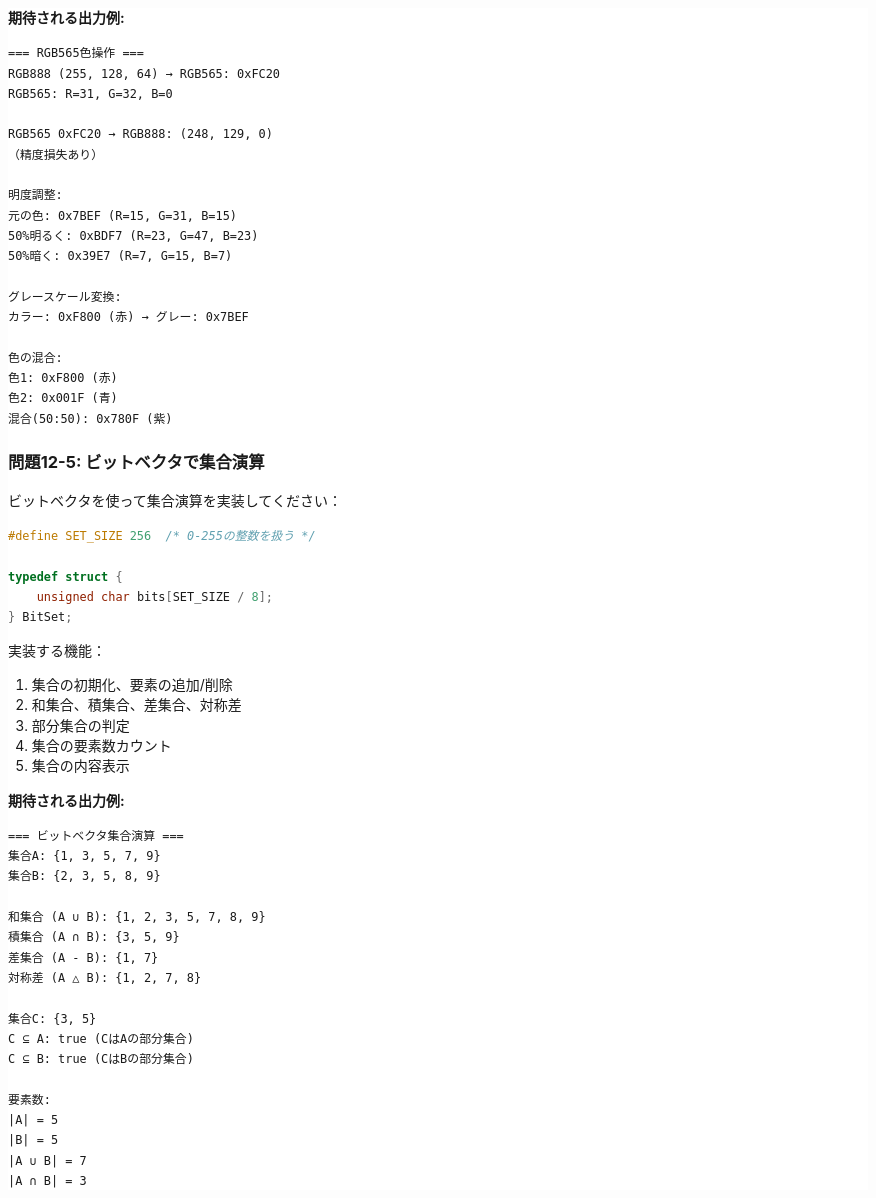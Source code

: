 **期待される出力例:**
```
=== RGB565色操作 ===
RGB888 (255, 128, 64) → RGB565: 0xFC20
RGB565: R=31, G=32, B=0

RGB565 0xFC20 → RGB888: (248, 129, 0)
（精度損失あり）

明度調整:
元の色: 0x7BEF (R=15, G=31, B=15)
50%明るく: 0xBDF7 (R=23, G=47, B=23)
50%暗く: 0x39E7 (R=7, G=15, B=7)

グレースケール変換:
カラー: 0xF800 (赤) → グレー: 0x7BEF

色の混合:
色1: 0xF800 (赤)
色2: 0x001F (青)
混合(50:50): 0x780F (紫)
```

### 問題12-5: ビットベクタで集合演算

ビットベクタを使って集合演算を実装してください：

```c
#define SET_SIZE 256  /* 0-255の整数を扱う */

typedef struct {
    unsigned char bits[SET_SIZE / 8];
} BitSet;
```

実装する機能：
1. 集合の初期化、要素の追加/削除
2. 和集合、積集合、差集合、対称差
3. 部分集合の判定
4. 集合の要素数カウント
5. 集合の内容表示

**期待される出力例:**
```
=== ビットベクタ集合演算 ===
集合A: {1, 3, 5, 7, 9}
集合B: {2, 3, 5, 8, 9}

和集合 (A ∪ B): {1, 2, 3, 5, 7, 8, 9}
積集合 (A ∩ B): {3, 5, 9}
差集合 (A - B): {1, 7}
対称差 (A △ B): {1, 2, 7, 8}

集合C: {3, 5}
C ⊆ A: true (CはAの部分集合)
C ⊆ B: true (CはBの部分集合)

要素数:
|A| = 5
|B| = 5
|A ∪ B| = 7
|A ∩ B| = 3
```
